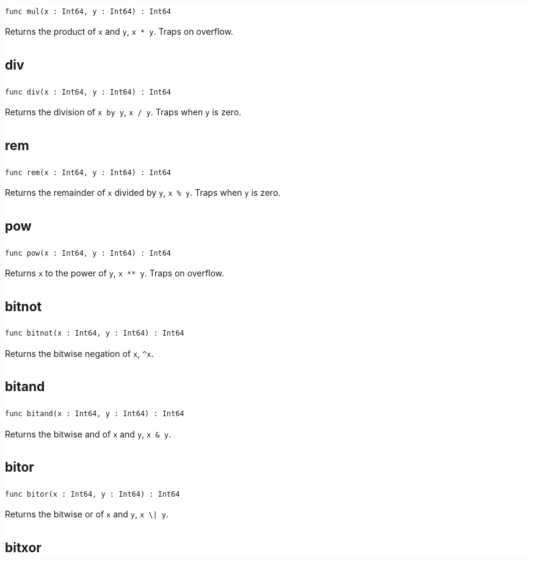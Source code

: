 ``` motoko
func mul(x : Int64, y : Int64) : Int64
```

Returns the product of `x` and `y`, `x * y`. Traps on overflow.

## div

``` motoko
func div(x : Int64, y : Int64) : Int64
```

Returns the division of `x by y`, `x / y`. Traps when `y` is zero.

## rem

``` motoko
func rem(x : Int64, y : Int64) : Int64
```

Returns the remainder of `x` divided by `y`, `x % y`. Traps when `y` is zero.

## pow

``` motoko
func pow(x : Int64, y : Int64) : Int64
```

Returns `x` to the power of `y`, `x ** y`. Traps on overflow.

## bitnot

``` motoko
func bitnot(x : Int64, y : Int64) : Int64
```

Returns the bitwise negation of `x`, `^x`.

## bitand

``` motoko
func bitand(x : Int64, y : Int64) : Int64
```

Returns the bitwise and of `x` and `y`, `x & y`.

## bitor

``` motoko
func bitor(x : Int64, y : Int64) : Int64
```

Returns the bitwise or of `x` and `y`, `x \| y`.

## bitxor

